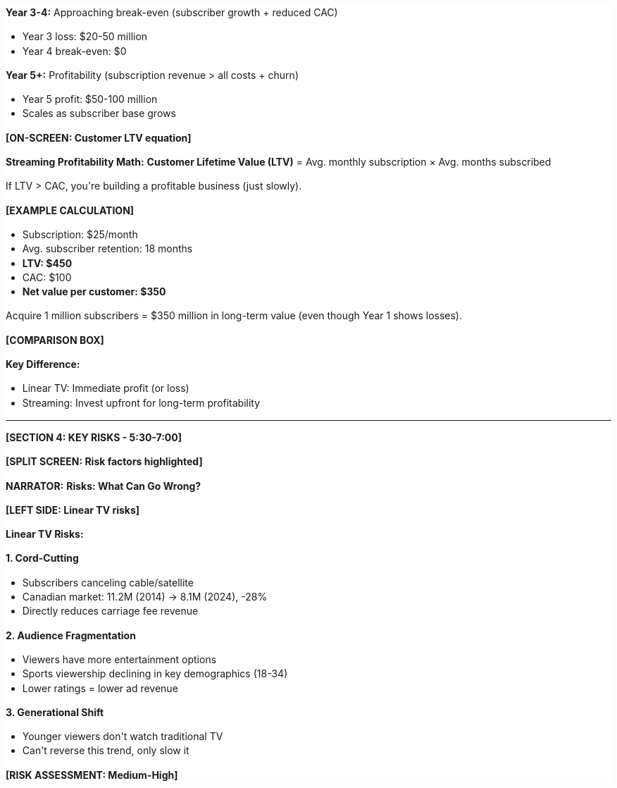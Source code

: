 **Year 3-4:** Approaching break-even (subscriber growth + reduced CAC)
- Year 3 loss: $20-50 million
- Year 4 break-even: $0

**Year 5+:** Profitability (subscription revenue > all costs + churn)
- Year 5 profit: $50-100 million
- Scales as subscriber base grows

**[ON-SCREEN: Customer LTV equation]**

**Streaming Profitability Math:**
**Customer Lifetime Value (LTV)** = Avg. monthly subscription × Avg. months subscribed

If LTV > CAC, you're building a profitable business (just slowly).

**[EXAMPLE CALCULATION]**

- Subscription: $25/month
- Avg. subscriber retention: 18 months
- **LTV: $450**
- CAC: $100
- **Net value per customer: $350**

Acquire 1 million subscribers = $350 million in long-term value (even though Year 1 shows losses).

**[COMPARISON BOX]**

**Key Difference:**
- Linear TV: Immediate profit (or loss)
- Streaming: Invest upfront for long-term profitability

---

**[SECTION 4: KEY RISKS - 5:30-7:00]**

**[SPLIT SCREEN: Risk factors highlighted]**

**NARRATOR:**
**Risks: What Can Go Wrong?**

**[LEFT SIDE: Linear TV risks]**

**Linear TV Risks:**

**1. Cord-Cutting**
- Subscribers canceling cable/satellite
- Canadian market: 11.2M (2014) → 8.1M (2024), -28%
- Directly reduces carriage fee revenue

**2. Audience Fragmentation**
- Viewers have more entertainment options
- Sports viewership declining in key demographics (18-34)
- Lower ratings = lower ad revenue

**3. Generational Shift**
- Younger viewers don't watch traditional TV
- Can't reverse this trend, only slow it

**[RISK ASSESSMENT: Medium-High]**
